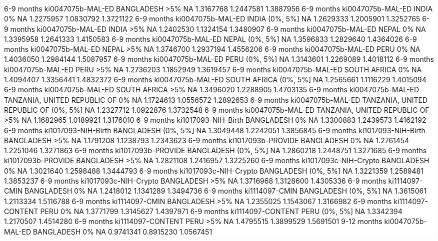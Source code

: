 6-9 months     ki0047075b-MAL-ED       BANGLADESH                     >5%                  NA                1.3167768   1.2447581   1.3887956
6-9 months     ki0047075b-MAL-ED       INDIA                          0%                   NA                1.2275957   1.0830792   1.3721122
6-9 months     ki0047075b-MAL-ED       INDIA                          (0%, 5%]             NA                1.2629333   1.2005901   1.3252765
6-9 months     ki0047075b-MAL-ED       INDIA                          >5%                  NA                1.2402530   1.1324154   1.3480907
6-9 months     ki0047075b-MAL-ED       NEPAL                          0%                   NA                1.3395958   1.2641333   1.4150583
6-9 months     ki0047075b-MAL-ED       NEPAL                          (0%, 5%]             NA                1.3596833   1.2829640   1.4364026
6-9 months     ki0047075b-MAL-ED       NEPAL                          >5%                  NA                1.3746700   1.2937194   1.4556206
6-9 months     ki0047075b-MAL-ED       PERU                           0%                   NA                1.4036050   1.2984144   1.5087957
6-9 months     ki0047075b-MAL-ED       PERU                           (0%, 5%]             NA                1.3143601   1.2269089   1.4018112
6-9 months     ki0047075b-MAL-ED       PERU                           >5%                  NA                1.2736203   1.1852949   1.3619457
6-9 months     ki0047075b-MAL-ED       SOUTH AFRICA                   0%                   NA                1.4094407   1.3356441   1.4832372
6-9 months     ki0047075b-MAL-ED       SOUTH AFRICA                   (0%, 5%]             NA                1.2565661   1.1116229   1.4015094
6-9 months     ki0047075b-MAL-ED       SOUTH AFRICA                   >5%                  NA                1.3496020   1.2288905   1.4703135
6-9 months     ki0047075b-MAL-ED       TANZANIA, UNITED REPUBLIC OF   0%                   NA                1.1724613   1.0556572   1.2892653
6-9 months     ki0047075b-MAL-ED       TANZANIA, UNITED REPUBLIC OF   (0%, 5%]             NA                1.2327712   1.0922876   1.3732548
6-9 months     ki0047075b-MAL-ED       TANZANIA, UNITED REPUBLIC OF   >5%                  NA                1.1682965   1.0189921   1.3176010
6-9 months     ki1017093-NIH-Birth     BANGLADESH                     0%                   NA                1.3300883   1.2439573   1.4162192
6-9 months     ki1017093-NIH-Birth     BANGLADESH                     (0%, 5%]             NA                1.3049448   1.2242051   1.3856845
6-9 months     ki1017093-NIH-Birth     BANGLADESH                     >5%                  NA                1.1791208   1.1238793   1.2343623
6-9 months     ki1017093b-PROVIDE      BANGLADESH                     0%                   NA                1.2761454   1.2251046   1.3271863
6-9 months     ki1017093b-PROVIDE      BANGLADESH                     (0%, 5%]             NA                1.2860218   1.2448751   1.3271685
6-9 months     ki1017093b-PROVIDE      BANGLADESH                     >5%                  NA                1.2821108   1.2416957   1.3225260
6-9 months     ki1017093c-NIH-Crypto   BANGLADESH                     0%                   NA                1.3021640   1.2598488   1.3444793
6-9 months     ki1017093c-NIH-Crypto   BANGLADESH                     (0%, 5%]             NA                1.3221359   1.2589481   1.3853237
6-9 months     ki1017093c-NIH-Crypto   BANGLADESH                     >5%                  NA                1.3716968   1.3128600   1.4305336
6-9 months     ki1114097-CMIN          BANGLADESH                     0%                   NA                1.2418012   1.1341289   1.3494736
6-9 months     ki1114097-CMIN          BANGLADESH                     (0%, 5%]             NA                1.3615061   1.2113334   1.5116788
6-9 months     ki1114097-CMIN          BANGLADESH                     >5%                  NA                1.2355025   1.1543067   1.3166982
6-9 months     ki1114097-CONTENT       PERU                           0%                   NA                1.3771799   1.3145627   1.4397971
6-9 months     ki1114097-CONTENT       PERU                           (0%, 5%]             NA                1.3342394   1.2170507   1.4514280
6-9 months     ki1114097-CONTENT       PERU                           >5%                  NA                1.4795515   1.3899529   1.5691501
9-12 months    ki0047075b-MAL-ED       BANGLADESH                     0%                   NA                0.9741341   0.8915230   1.0567451